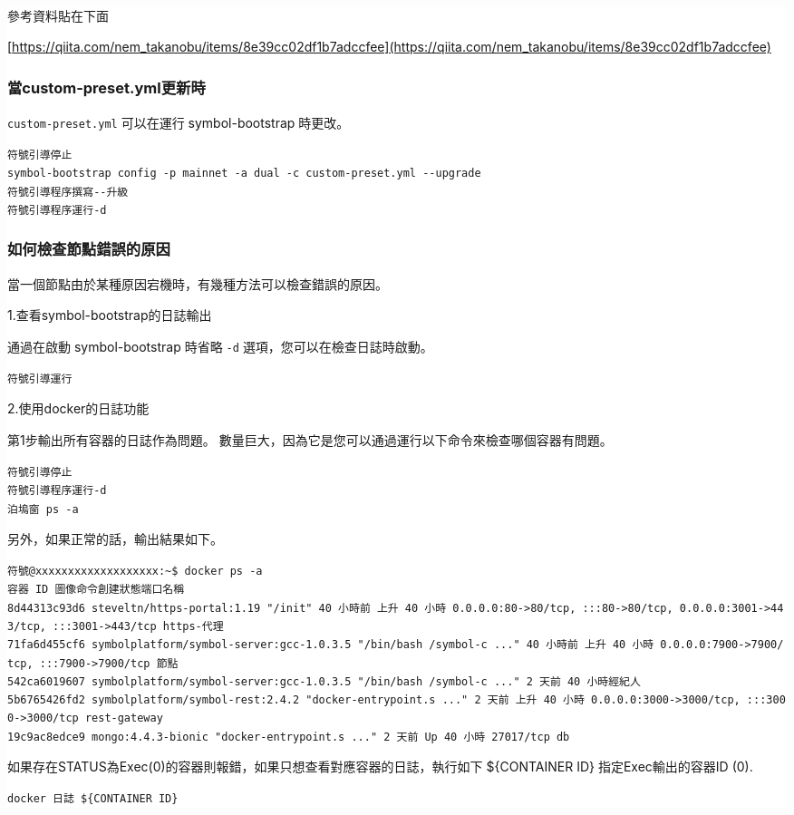 參考資料貼在下面
 
[https://qiita.com/nem_takanobu/items/8e39cc02df1b7adccfee](https://qiita.com/nem_takanobu/items/8e39cc02df1b7adccfee)
 
### 當custom-preset.yml更新時
 
`custom-preset.yml` 可以在運行 symbol-bootstrap 時更改。
 
``` 狂歡
符號引導停止
symbol-bootstrap config -p mainnet -a dual -c custom-preset.yml --upgrade
符號引導程序撰寫--升級
符號引導程序運行-d
```
 
### 如何檢查節點錯誤的原因
 
當一個節點由於某種原因宕機時，有幾種方法可以檢查錯誤的原因。
 
1.查看symbol-bootstrap的日誌輸出
 
通過在啟動 symbol-bootstrap 時省略 `-d` 選項，您可以在檢查日誌時啟動。
 
``` 狂歡
符號引導運行
```
 
2.使用docker的日誌功能
 
第1步輸出所有容器的日誌作為問題。
數量巨大，因為它是您可以通過運行以下命令來檢查哪個容器有問題。
 
``` 狂歡
符號引導停止
符號引導程序運行-d
泊塢窗 ps -a
```
 
另外，如果正常的話，輸出結果如下。
 
``` 狂歡
符號@xxxxxxxxxxxxxxxxxxx:~$ docker ps -a
容器 ID 圖像命令創建狀態端口名稱
8d44313c93d6 steveltn/https-portal:1.19 "/init" 40 小時前 上升 40 小時 0.0.0.0:80->80/tcp, :::80->80/tcp, 0.0.0.0:3001->443/tcp, :::3001->443/tcp https-代理
71fa6d455cf6 symbolplatform/symbol-server:gcc-1.0.3.5 "/bin/bash /symbol-c ..." 40 小時前 上升 40 小時 0.0.0.0:7900->7900/tcp, :::7900->7900/tcp 節點
542ca6019607 symbolplatform/symbol-server:gcc-1.0.3.5 "/bin/bash /symbol-c ..." 2 天前 40 小時經紀人
5b6765426fd2 symbolplatform/symbol-rest:2.4.2 "docker-entrypoint.s ..." 2 天前 上升 40 小時 0.0.0.0:3000->3000/tcp, :::3000->3000/tcp rest-gateway
19c9ac8edce9 mongo:4.4.3-bionic "docker-entrypoint.s ..." 2 天前 Up 40 小時 27017/tcp db
```
 
如果存在STATUS為Exec(0)的容器則報錯，如果只想查看對應容器的日誌，執行如下 ${CONTAINER ID} 指定Exec輸出的容器ID (0).
 
``` 狂歡
docker 日誌 ${CONTAINER ID}
```
 